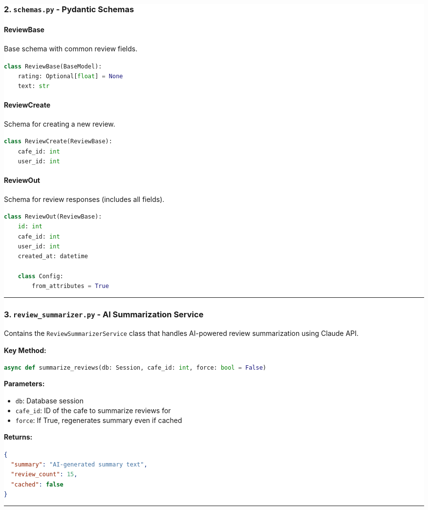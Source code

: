
### 2. `schemas.py` - Pydantic Schemas

#### ReviewBase
Base schema with common review fields.

```python
class ReviewBase(BaseModel):
    rating: Optional[float] = None
    text: str
```

#### ReviewCreate
Schema for creating a new review.

```python
class ReviewCreate(ReviewBase):
    cafe_id: int
    user_id: int
```

#### ReviewOut
Schema for review responses (includes all fields).

```python
class ReviewOut(ReviewBase):
    id: int
    cafe_id: int
    user_id: int
    created_at: datetime
    
    class Config:
        from_attributes = True
```

---

### 3. `review_summarizer.py` - AI Summarization Service

Contains the `ReviewSummarizerService` class that handles AI-powered review summarization using Claude API.

**Key Method:**
```python
async def summarize_reviews(db: Session, cafe_id: int, force: bool = False)
```

**Parameters:**
- `db`: Database session
- `cafe_id`: ID of the cafe to summarize reviews for
- `force`: If True, regenerates summary even if cached

**Returns:**
```json
{
  "summary": "AI-generated summary text",
  "review_count": 15,
  "cached": false
}
```

---